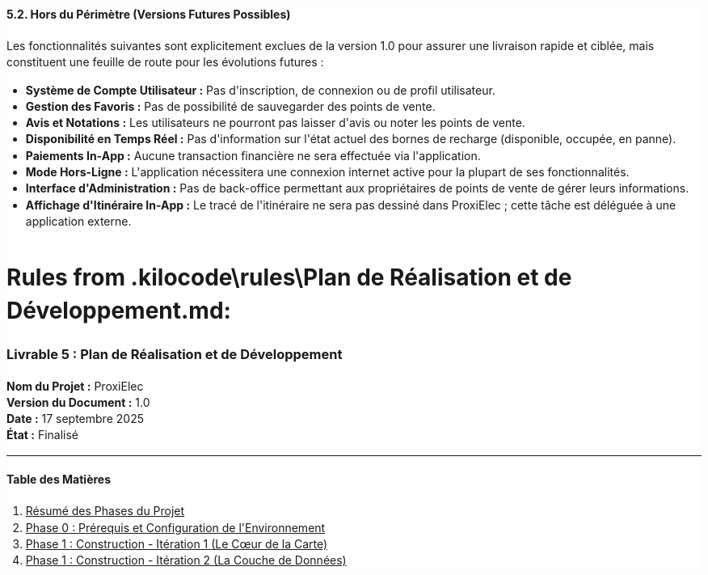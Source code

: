 #### **5.2. Hors du Périmètre (Versions Futures Possibles)**

Les fonctionnalités suivantes sont explicitement exclues de la version 1.0 pour assurer une livraison rapide et ciblée, mais constituent une feuille de route pour les évolutions futures :

*   **Système de Compte Utilisateur :** Pas d'inscription, de connexion ou de profil utilisateur.
*   **Gestion des Favoris :** Pas de possibilité de sauvegarder des points de vente.
*   **Avis et Notations :** Les utilisateurs ne pourront pas laisser d'avis ou noter les points de vente.
*   **Disponibilité en Temps Réel :** Pas d'information sur l'état actuel des bornes de recharge (disponible, occupée, en panne).
*   **Paiements In-App :** Aucune transaction financière ne sera effectuée via l'application.
*   **Mode Hors-Ligne :** L'application nécessitera une connexion internet active pour la plupart de ses fonctionnalités.
*   **Interface d'Administration :** Pas de back-office permettant aux propriétaires de points de vente de gérer leurs informations.
*   **Affichage d'Itinéraire In-App :** Le tracé de l'itinéraire ne sera pas dessiné dans ProxiElec ; cette tâche est déléguée à une application externe.

# Rules from .kilocode\rules\Plan de Réalisation et de Développement.md:
### **Livrable 5 : Plan de Réalisation et de Développement**

**Nom du Projet :** ProxiElec  
**Version du Document :** 1.0  
**Date :** 17 septembre 2025  
**État :** Finalisé

---

#### **Table des Matières**
1.  [Résumé des Phases du Projet](#1-résumé-des-phases-du-projet)
2.  [Phase 0 : Prérequis et Configuration de l'Environnement](#2-phase-0--prérequis-et-configuration-de-lenvironnement)
3.  [Phase 1 : Construction - Itération 1 (Le Cœur de la Carte)](#3-phase-1--construction---itération-1-le-cœur-de-la-carte)
4.  [Phase 1 : Construction - Itération 2 (La Couche de Données)](#4-phase-1--construction---itération-2-la-couche-de-données)
